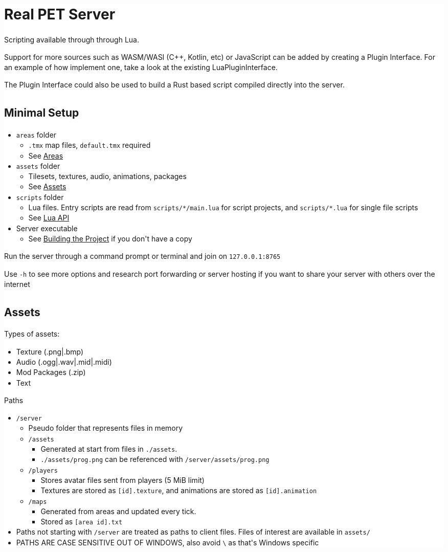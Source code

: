 # Real PET Server

Scripting available through through Lua.

Support for more sources such as WASM/WASI (C++, Kotlin, etc) or JavaScript can be added by creating a Plugin Interface. For an example of how implement one, take a look at the existing LuaPluginInterface.

The Plugin Interface could also be used to build a Rust based script compiled directly into the server.

## Minimal Setup

- `areas` folder
  - `.tmx` map files, `default.tmx` required
  - See [Areas](#areas)
- `assets` folder
  - Tilesets, textures, audio, animations, packages
  - See [Assets](#assets)
- `scripts` folder
  - Lua files. Entry scripts are read from `scripts/*/main.lua` for script projects, and `scripts/*.lua` for single file scripts
  - See [Lua API](#lua-api)
- Server executable
  - See [Building the Project](#building-the-project) if you don't have a copy

Run the server through a command prompt or terminal and join on `127.0.0.1:8765`

Use `-h` to see more options and research port forwarding or server hosting if you want to share your server with others over the internet

## Assets

Types of assets:

- Texture (.png|.bmp)
- Audio (.ogg|.wav|.mid|.midi)
- Mod Packages (.zip)
- Text

Paths

- `/server`
  - Pseudo folder that represents files in memory
  - `/assets`
    - Generated at start from files in `./assets`.
    - `./assets/prog.png` can be referenced with `/server/assets/prog.png`
  - `/players`
    - Stores avatar files sent from players (5 MiB limit)
    - Textures are stored as `[id].texture`, and animations are stored as `[id].animation`
  - `/maps`
    - Generated from areas and updated every tick.
    - Stored as `[area id].txt`
- Paths not starting with `/server` are treated as paths to client files. Files of interest are available in `assets/`
- PATHS ARE CASE SENSITIVE OUT OF WINDOWS, also avoid `\` as that's Windows specific
